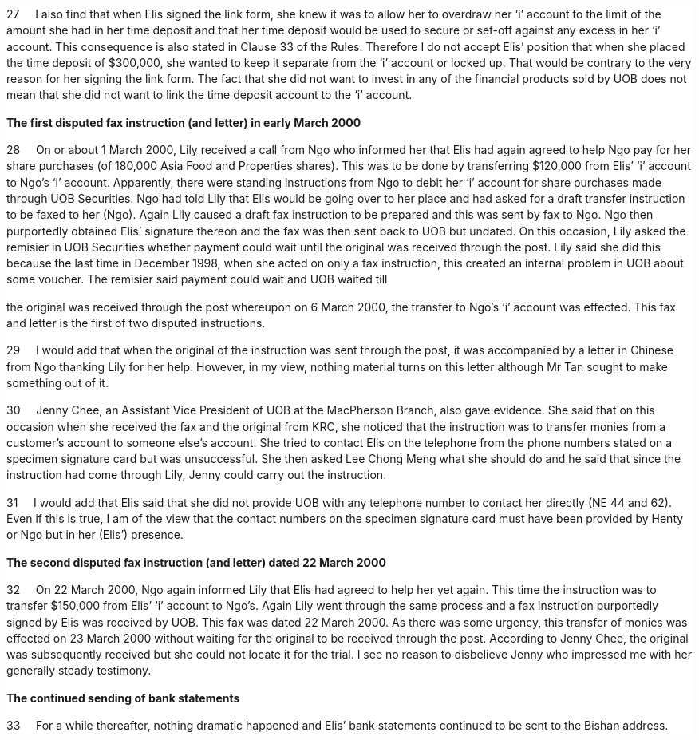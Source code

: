 27     I also find that when Elis signed the link form, she knew it was to allow her to overdraw her ‘i’ account to the limit of the amount she had in her time deposit and that her time deposit would be used to secure or set-off against any excess in her ‘i’ account. This consequence is also stated in Clause 33 of the Rules. Therefore I do not accept Elis’ position that when she placed the time deposit of $300,000, she wanted to keep it separate from the ‘i’ account or locked up. That would be contrary to the very reason for her signing the link form. The fact that she did not want to invest in any of the financial products sold by UOB does not mean that she did not want to link the time deposit account to the ‘i’ account. 

**The first disputed fax instruction (and letter) in early March 2000** 

28     On or about 1 March 2000, Lily received a call from Ngo who informed her that Elis had again agreed to help Ngo pay for her share purchases (of 180,000 Asia Food and Properties shares). This was to be done by transferring $120,000 from Elis’ ‘i’ account to Ngo’s ‘i’ account. Apparently, there were standing instructions from Ngo to debit her ‘i’ account for share purchases made through UOB Securities. Ngo had told Lily that Elis would be going over to her place and had asked for a draft transfer instruction to be faxed to her (Ngo). Again Lily caused a draft fax instruction to be prepared and this was sent by fax to Ngo. Ngo then purportedly obtained Elis’ signature thereon and the fax was then sent back to UOB but undated. On this occasion, Lily asked the remisier in UOB Securities whether payment could wait until the original was received through the post. Lily said she did this because the last time in December 1998, when she acted on only a fax instruction, this created an internal problem in UOB about some voucher. The remisier said payment could wait and UOB waited till 


the original was received through the post whereupon on 6 March 2000, the transfer to Ngo’s ‘i’ account was effected. This fax and letter is the first of two disputed instructions. 

29     I would add that when the original of the instruction was sent through the post, it was accompanied by a letter in Chinese from Ngo thanking Lily for her help. However, in my view, nothing material turns on this letter although Mr Tan sought to make something out of it. 

30     Jenny Chee, an Assistant Vice President of UOB at the MacPherson Branch, also gave evidence. She said that on this occasion when she received the fax and the original from KRC, she noticed that the instruction was to transfer monies from a customer’s account to someone else’s account. She tried to contact Elis on the telephone from the phone numbers stated on a specimen signature card but was unsuccessful. She then asked Lee Chong Meng what she should do and he said that since the instruction had come through Lily, Jenny could carry out the instruction. 

31     I would add that Elis said that she did not provide UOB with any telephone number to contact her directly (NE 44 and 62). Even if this is true, I am of the view that the contact numbers on the specimen signature card must have been provided by Henty or Ngo but in her (Elis’) presence. 

**The second disputed fax instruction (and letter) dated 22 March 2000** 

32     On 22 March 2000, Ngo again informed Lily that Elis had agreed to help her yet again. This time the instruction was to transfer $150,000 from Elis’ ‘i’ account to Ngo’s. Again Lily went through the same process and a fax instruction purportedly signed by Elis was received by UOB. This fax was dated 22 March 2000. As there was some urgency, this transfer of monies was effected on 23 March 2000 without waiting for the original to be received through the post. According to Jenny Chee, the original was subsequently received but she could not locate it for the trial. I see no reason to disbelieve Jenny who impressed me with her generally steady testimony. 

**The continued sending of bank statements** 

33     For a while thereafter, nothing dramatic happened and Elis’ bank statements continued to be sent to the Bishan address. 
